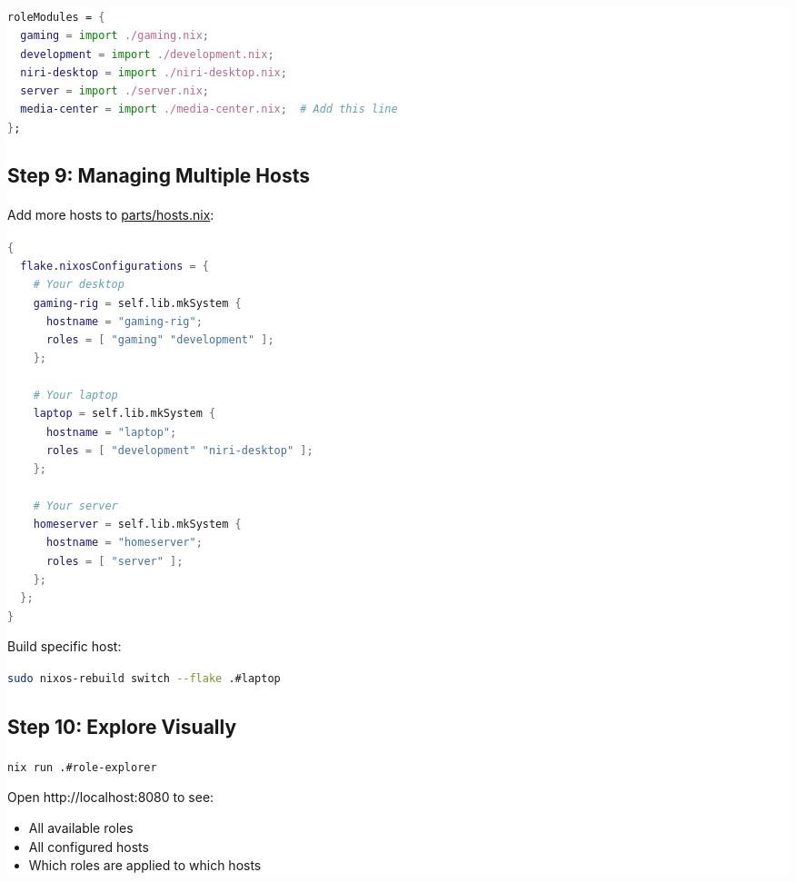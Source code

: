 ```nix
roleModules = {
  gaming = import ./gaming.nix;
  development = import ./development.nix;
  niri-desktop = import ./niri-desktop.nix;
  server = import ./server.nix;
  media-center = import ./media-center.nix;  # Add this line
};
```

## Step 9: Managing Multiple Hosts

Add more hosts to [parts/hosts.nix](parts/hosts.nix):

```nix
{
  flake.nixosConfigurations = {
    # Your desktop
    gaming-rig = self.lib.mkSystem {
      hostname = "gaming-rig";
      roles = [ "gaming" "development" ];
    };

    # Your laptop
    laptop = self.lib.mkSystem {
      hostname = "laptop";
      roles = [ "development" "niri-desktop" ];
    };

    # Your server
    homeserver = self.lib.mkSystem {
      hostname = "homeserver";
      roles = [ "server" ];
    };
  };
}
```

Build specific host:
```bash
sudo nixos-rebuild switch --flake .#laptop
```

## Step 10: Explore Visually

```bash
nix run .#role-explorer
```

Open http://localhost:8080 to see:
- All available roles
- All configured hosts
- Which roles are applied to which hosts
